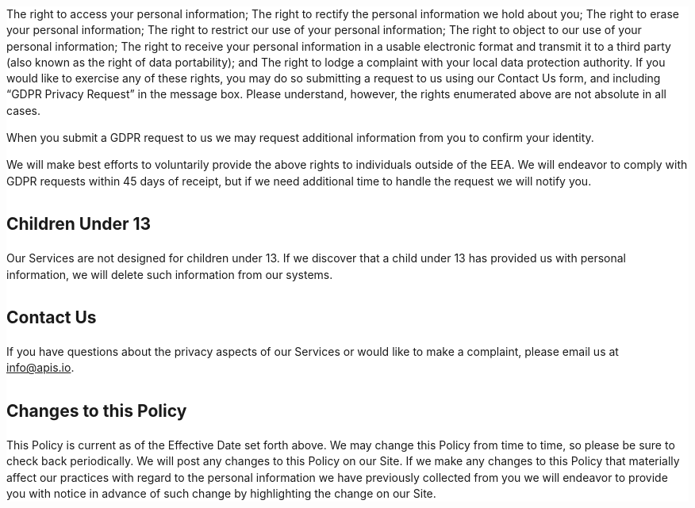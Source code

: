 The right to access your personal information;
The right to rectify the personal information we hold about you;
The right to erase your personal information;
The right to restrict our use of your personal information;
The right to object to our use of your personal information;
The right to receive your personal information in a usable electronic format and transmit it to a third party (also known as the right of data portability); and
The right to lodge a complaint with your local data protection authority.
If you would like to exercise any of these rights, you may do so submitting a request to us using our Contact Us form, and including “GDPR Privacy Request” in the message box. Please understand, however, the rights enumerated above are not absolute in all cases.

When you submit a GDPR request to us we may request additional information from you to confirm your identity.

We will make best efforts to voluntarily provide the above rights to individuals outside of the EEA. We will endeavor to comply with GDPR requests within 45 days of receipt, but if we need additional time to handle the request we will notify you.

## Children Under 13
Our Services are not designed for children under 13. If we discover that a child under 13 has provided us with personal information, we will delete such information from our systems.

## Contact Us
If you have questions about the privacy aspects of our Services or would like to make a complaint, please email us at info@apis.io.

## Changes to this Policy
This Policy is current as of the Effective Date set forth above. We may change this Policy from time to time, so please be sure to check back periodically. We will post any changes to this Policy on our Site. If we make any changes to this Policy that materially affect our practices with regard to the personal information we have previously collected from you we will endeavor to provide you with notice in advance of such change by highlighting the change on our Site.